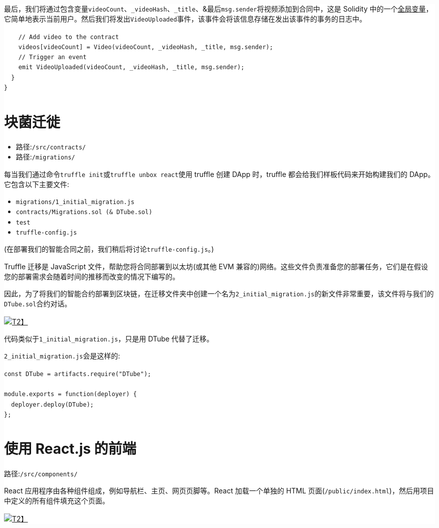 
最后，我们将通过包含变量`videoCount`、`_videoHash`、`_title`、&最后`msg.sender`将视频添加到合同中，这是 Solidity 中的一个[全局变量](https://docs.soliditylang.org/en/latest/units-and-global-variables.html?highlight=msg.sender#special-variables-and-functions)，它简单地表示当前用户。然后我们将发出`VideoUploaded`事件，该事件会将该信息存储在发出该事件的事务的日志中。

```
    // Add video to the contract
    videos[videoCount] = Video(videoCount, _videoHash, _title, msg.sender);
    // Trigger an event
    emit VideoUploaded(videoCount, _videoHash, _title, msg.sender);
  }
}
```

# 块菌迁徙

*   路径:`/src/contracts/`
*   路径:`/migrations/`

每当我们通过命令`truffle init`或`truffle unbox react`使用 truffle 创建 DApp 时，truffle 都会给我们样板代码来开始构建我们的 DApp。它包含以下主要文件:

*   `migrations/1_initial_migration.js`
*   `contracts/Migrations.sol (& DTube.sol)`
*   `test`
*   `truffle-config.js`

(在部署我们的智能合同之前，我们稍后将讨论`truffle-config.js`。)

Truffle 迁移是 JavaScript 文件，帮助您将合同部署到以太坊(或其他 EVM 兼容的)网络。这些文件负责准备您的部署任务，它们是在假设您的部署需求会随着时间的推移而改变的情况下编写的。

因此，为了将我们的智能合约部署到区块链，在迁移文件夹中创建一个名为`2_initial_migration.js`的新文件非常重要，该文件将与我们的`DTube.sol`合约对话。

[![](../Images/401996f9bb3472dcad52d097dc5c842d.png)T2】](https://github.com/figment-networks/learn-tutorials/raw/master/assets/dtube-6.png)

代码类似于`1_initial_migration.js`，只是用 DTube 代替了迁移。

`2_initial_migration.js`会是这样的:

```
const DTube = artifacts.require("DTube");

module.exports = function(deployer) {
  deployer.deploy(DTube);
};
```

# 使用 React.js 的前端

路径:`/src/components/`

React 应用程序由各种组件组成，例如导航栏、主页、网页页脚等。React 加载一个单独的 HTML 页面(`/public/index.html`)，然后用项目中定义的所有组件填充这个页面。

[![](../Images/003558a71b947141781cbc077b1606ae.png)T2】](https://github.com/figment-networks/learn-tutorials/raw/master/assets/dtube-7.png)

